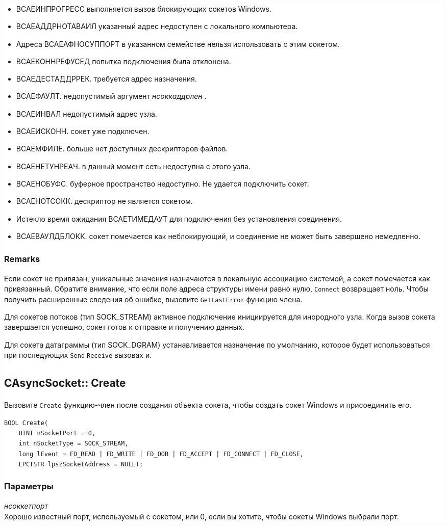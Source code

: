 - ВСАЕИНПРОГРЕСС выполняется вызов блокирующих сокетов Windows.

- ВСАЕАДДРНОТАВАИЛ указанный адрес недоступен с локального компьютера.

- Адреса ВСАЕАФНОСУППОРТ в указанном семействе нельзя использовать с этим сокетом.

- ВСАЕКОННРЕФУСЕД попытка подключения была отклонена.

- ВСАЕДЕСТАДДРРЕК. требуется адрес назначения.

- ВСАЕФАУЛТ. недопустимый аргумент *нсоккаддрлен* .

- ВСАЕИНВАЛ недопустимый адрес узла.

- ВСАЕИСКОНН. сокет уже подключен.

- ВСАЕМФИЛЕ. больше нет доступных дескрипторов файлов.

- ВСАЕНЕТУНРЕАЧ. в данный момент сеть недоступна с этого узла.

- ВСАЕНОБУФС. буферное пространство недоступно. Не удается подключить сокет.

- ВСАЕНОТСОКК. дескриптор не является сокетом.

- Истекло время ожидания ВСАЕТИМЕДАУТ для подключения без установления соединения.

- ВСАЕВАУЛДБЛОКК. сокет помечается как неблокирующий, и соединение не может быть завершено немедленно.

### <a name="remarks"></a>Remarks

Если сокет не привязан, уникальные значения назначаются в локальную ассоциацию системой, а сокет помечается как привязанный. Обратите внимание, что если поле адреса структуры имени равно нулю, `Connect` возвращает ноль. Чтобы получить расширенные сведения об ошибке, вызовите `GetLastError` функцию члена.

Для сокетов потоков (тип SOCK_STREAM) активное подключение инициируется для инородного узла. Когда вызов сокета завершается успешно, сокет готов к отправке и получению данных.

Для сокета датаграммы (тип SOCK_DGRAM) устанавливается назначение по умолчанию, которое будет использоваться при последующих `Send` `Receive` вызовах и.

## <a name="casyncsocketcreate"></a><a name="create"></a>CAsyncSocket:: Create

Вызовите `Create` функцию-член после создания объекта сокета, чтобы создать сокет Windows и присоединить его.

```
BOOL Create(
    UINT nSocketPort = 0,
    int nSocketType = SOCK_STREAM,
    long lEvent = FD_READ | FD_WRITE | FD_OOB | FD_ACCEPT | FD_CONNECT | FD_CLOSE,
    LPCTSTR lpszSocketAddress = NULL);
```

### <a name="parameters"></a>Параметры

*нсоккетпорт*<br/>
Хорошо известный порт, используемый с сокетом, или 0, если вы хотите, чтобы сокеты Windows выбрали порт.
